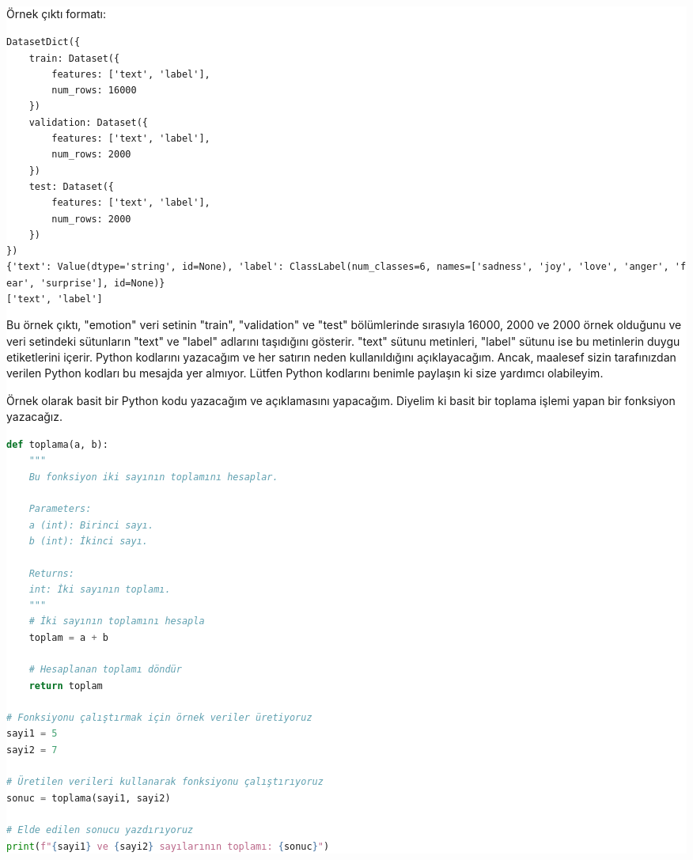Örnek çıktı formatı:
```plaintext
DatasetDict({
    train: Dataset({
        features: ['text', 'label'],
        num_rows: 16000
    })
    validation: Dataset({
        features: ['text', 'label'],
        num_rows: 2000
    })
    test: Dataset({
        features: ['text', 'label'],
        num_rows: 2000
    })
})
{'text': Value(dtype='string', id=None), 'label': ClassLabel(num_classes=6, names=['sadness', 'joy', 'love', 'anger', 'fear', 'surprise'], id=None)}
['text', 'label']
```

Bu örnek çıktı, "emotion" veri setinin "train", "validation" ve "test" bölümlerinde sırasıyla 16000, 2000 ve 2000 örnek olduğunu ve veri setindeki sütunların "text" ve "label" adlarını taşıdığını gösterir. "text" sütunu metinleri, "label" sütunu ise bu metinlerin duygu etiketlerini içerir. Python kodlarını yazacağım ve her satırın neden kullanıldığını açıklayacağım. Ancak, maalesef sizin tarafınızdan verilen Python kodları bu mesajda yer almıyor. Lütfen Python kodlarını benimle paylaşın ki size yardımcı olabileyim.

Örnek olarak basit bir Python kodu yazacağım ve açıklamasını yapacağım. Diyelim ki basit bir toplama işlemi yapan bir fonksiyon yazacağız.

```python
def toplama(a, b):
    """
    Bu fonksiyon iki sayının toplamını hesaplar.
    
    Parameters:
    a (int): Birinci sayı.
    b (int): İkinci sayı.
    
    Returns:
    int: İki sayının toplamı.
    """
    # İki sayının toplamını hesapla
    toplam = a + b
    
    # Hesaplanan toplamı döndür
    return toplam

# Fonksiyonu çalıştırmak için örnek veriler üretiyoruz
sayi1 = 5
sayi2 = 7

# Üretilen verileri kullanarak fonksiyonu çalıştırıyoruz
sonuc = toplama(sayi1, sayi2)

# Elde edilen sonucu yazdırıyoruz
print(f"{sayi1} ve {sayi2} sayılarının toplamı: {sonuc}")
```
